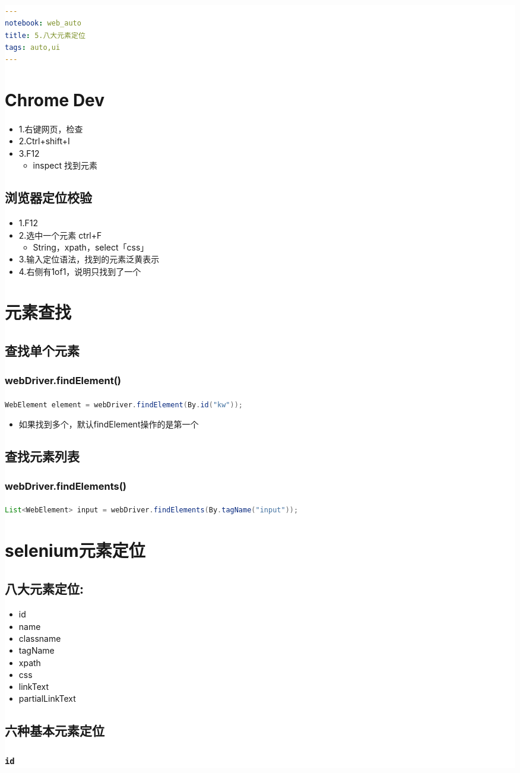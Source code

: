 ```yaml
---
notebook: web_auto
title: 5.八大元素定位
tags: auto,ui
---
```

# Chrome Dev
- 1.右键网页，检查
- 2.Ctrl+shift+I
- 3.F12
  - inspect 找到元素

## 浏览器定位校验
- 1.F12
- 2.选中一个元素 ctrl+F 
  - String，xpath，select「css」
- 3.输入定位语法，找到的元素泛黄表示
- 4.右侧有1of1，说明只找到了一个

# 元素查找

## 查找单个元素

### webDriver.findElement()

```java
WebElement element = webDriver.findElement(By.id("kw"));
```

- 如果找到多个，默认findElement操作的是第一个



## 查找元素列表

### webDriver.findElements()

```java
List<WebElement> input = webDriver.findElements(By.tagName("input"));
```

# selenium元素定位
## 八大元素定位:

- id
- name
- classname
- tagName
- xpath
- css
- linkText
- partialLinkText
## 六种基本元素定位
### `id`
